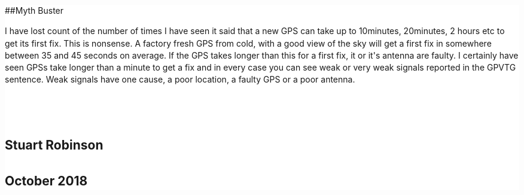 ##Myth Buster

I have lost count of the number of times I have seen it said that a new GPS can take up to 10minutes, 20minutes, 2 hours etc to get its first fix. This is nonsense. A factory fresh GPS from cold, with a good view of the sky will get a first fix in somewhere between 35 and 45 seconds on average. If the GPS takes longer than this for a first fix, it or it's antenna are faulty. I certainly have seen GPSs take longer than a minute to get a fix and in every case you can see weak or very weak signals reported in the GPVTG sentence. Weak signals have one cause, a poor location, a faulty GPS or a poor antenna.   

<br><br>

## Stuart Robinson
## October 2018
 